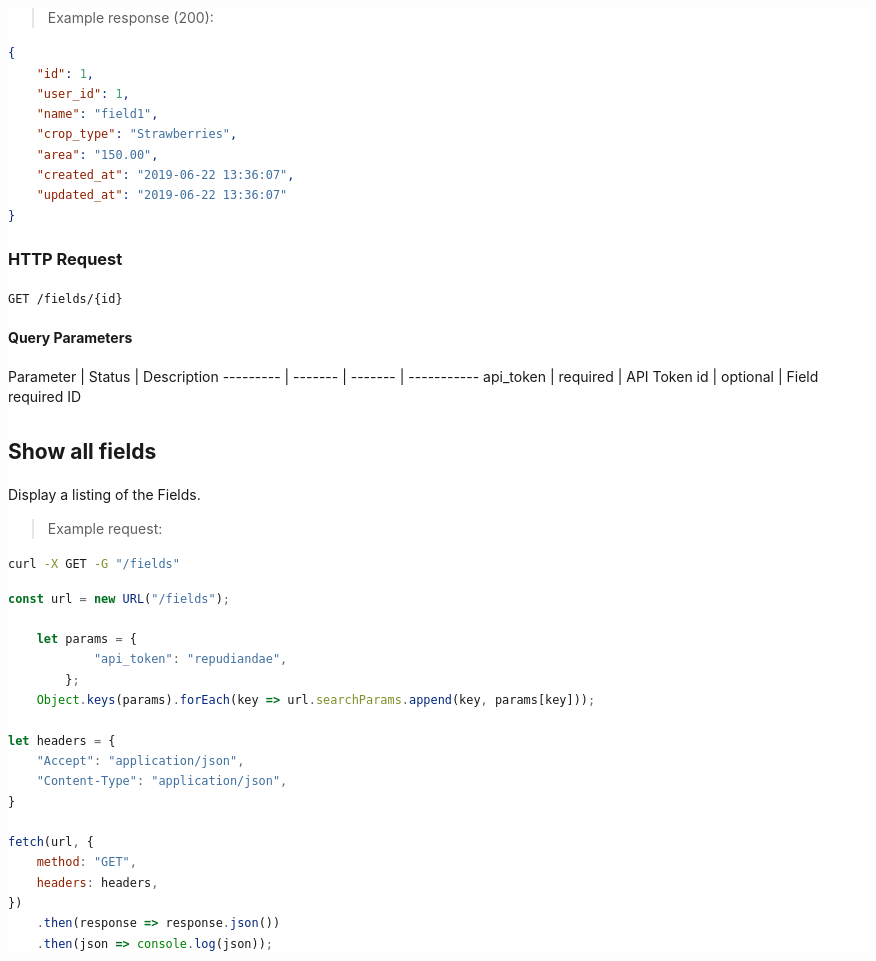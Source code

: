 > Example response (200):

```json
{
    "id": 1,
    "user_id": 1,
    "name": "field1",
    "crop_type": "Strawberries",
    "area": "150.00",
    "created_at": "2019-06-22 13:36:07",
    "updated_at": "2019-06-22 13:36:07"
}
```

### HTTP Request
`GET /fields/{id}`

#### Query Parameters

Parameter | Status | Description
--------- | ------- | ------- | -----------
    api_token |  required  | API Token
    id |  optional  | Field required ID




## Show all fields

Display a listing of the Fields.

> Example request:

```bash
curl -X GET -G "/fields" 
```
```javascript
const url = new URL("/fields");

    let params = {
            "api_token": "repudiandae",
        };
    Object.keys(params).forEach(key => url.searchParams.append(key, params[key]));

let headers = {
    "Accept": "application/json",
    "Content-Type": "application/json",
}

fetch(url, {
    method: "GET",
    headers: headers,
})
    .then(response => response.json())
    .then(json => console.log(json));
```
